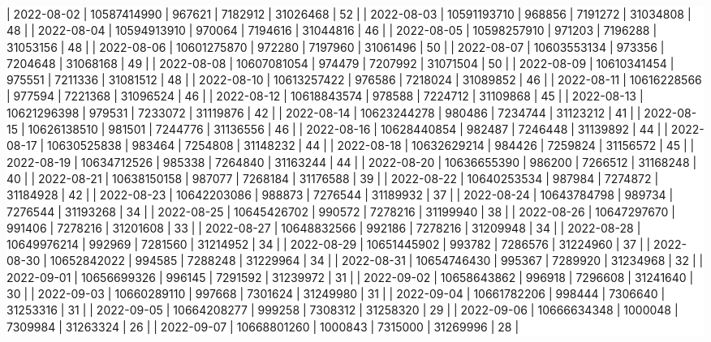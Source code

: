 | 2022-08-02 | 10587414990 | 967621 | 7182912 | 31026468 | 52 |
| 2022-08-03 | 10591193710 | 968856 | 7191272 | 31034808 | 48 |
| 2022-08-04 | 10594913910 | 970064 | 7194616 | 31044816 | 46 |
| 2022-08-05 | 10598257910 | 971203 | 7196288 | 31053156 | 48 |
| 2022-08-06 | 10601275870 | 972280 | 7197960 | 31061496 | 50 |
| 2022-08-07 | 10603553134 | 973356 | 7204648 | 31068168 | 49 |
| 2022-08-08 | 10607081054 | 974479 | 7207992 | 31071504 | 50 |
| 2022-08-09 | 10610341454 | 975551 | 7211336 | 31081512 | 48 |
| 2022-08-10 | 10613257422 | 976586 | 7218024 | 31089852 | 46 |
| 2022-08-11 | 10616228566 | 977594 | 7221368 | 31096524 | 46 |
| 2022-08-12 | 10618843574 | 978588 | 7224712 | 31109868 | 45 |
| 2022-08-13 | 10621296398 | 979531 | 7233072 | 31119876 | 42 |
| 2022-08-14 | 10623244278 | 980486 | 7234744 | 31123212 | 41 |
| 2022-08-15 | 10626138510 | 981501 | 7244776 | 31136556 | 46 |
| 2022-08-16 | 10628440854 | 982487 | 7246448 | 31139892 | 44 |
| 2022-08-17 | 10630525838 | 983464 | 7254808 | 31148232 | 44 |
| 2022-08-18 | 10632629214 | 984426 | 7259824 | 31156572 | 45 |
| 2022-08-19 | 10634712526 | 985338 | 7264840 | 31163244 | 44 |
| 2022-08-20 | 10636655390 | 986200 | 7266512 | 31168248 | 40 |
| 2022-08-21 | 10638150158 | 987077 | 7268184 | 31176588 | 39 |
| 2022-08-22 | 10640253534 | 987984 | 7274872 | 31184928 | 42 |
| 2022-08-23 | 10642203086 | 988873 | 7276544 | 31189932 | 37 |
| 2022-08-24 | 10643784798 | 989734 | 7276544 | 31193268 | 34 |
| 2022-08-25 | 10645426702 | 990572 | 7278216 | 31199940 | 38 |
| 2022-08-26 | 10647297670 | 991406 | 7278216 | 31201608 | 33 |
| 2022-08-27 | 10648832566 | 992186 | 7278216 | 31209948 | 34 |
| 2022-08-28 | 10649976214 | 992969 | 7281560 | 31214952 | 34 |
| 2022-08-29 | 10651445902 | 993782 | 7286576 | 31224960 | 37 |
| 2022-08-30 | 10652842022 | 994585 | 7288248 | 31229964 | 34 |
| 2022-08-31 | 10654746430 | 995367 | 7289920 | 31234968 | 32 |
| 2022-09-01 | 10656699326 | 996145 | 7291592 | 31239972 | 31 |
| 2022-09-02 | 10658643862 | 996918 | 7296608 | 31241640 | 30 |
| 2022-09-03 | 10660289110 | 997668 | 7301624 | 31249980 | 31 |
| 2022-09-04 | 10661782206 | 998444 | 7306640 | 31253316 | 31 |
| 2022-09-05 | 10664208277 | 999258 | 7308312 | 31258320 | 29 |
| 2022-09-06 | 10666634348 | 1000048 | 7309984 | 31263324 | 26 |
| 2022-09-07 | 10668801260 | 1000843 | 7315000 | 31269996 | 28 |